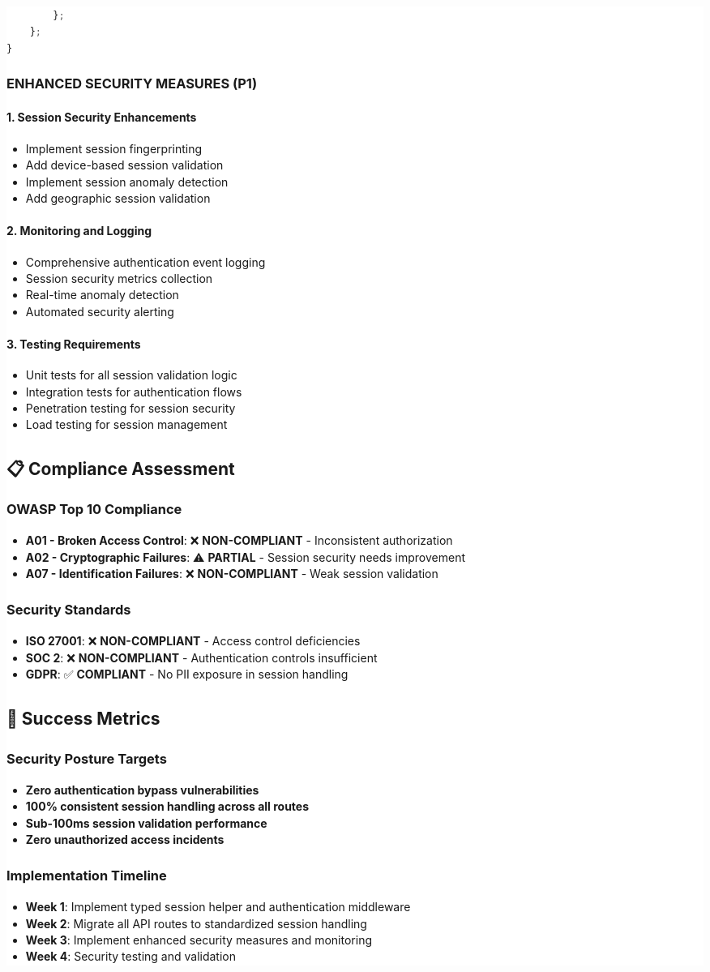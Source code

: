 ```typescript
        };
    };
}
```

### ENHANCED SECURITY MEASURES (P1)

#### 1. **Session Security Enhancements**
- Implement session fingerprinting
- Add device-based session validation
- Implement session anomaly detection
- Add geographic session validation

#### 2. **Monitoring and Logging**
- Comprehensive authentication event logging
- Session security metrics collection
- Real-time anomaly detection
- Automated security alerting

#### 3. **Testing Requirements**
- Unit tests for all session validation logic
- Integration tests for authentication flows
- Penetration testing for session security
- Load testing for session management

## 📋 Compliance Assessment

### OWASP Top 10 Compliance
- **A01 - Broken Access Control**: ❌ **NON-COMPLIANT** - Inconsistent authorization
- **A02 - Cryptographic Failures**: ⚠️ **PARTIAL** - Session security needs improvement
- **A07 - Identification Failures**: ❌ **NON-COMPLIANT** - Weak session validation

### Security Standards
- **ISO 27001**: ❌ **NON-COMPLIANT** - Access control deficiencies
- **SOC 2**: ❌ **NON-COMPLIANT** - Authentication controls insufficient
- **GDPR**: ✅ **COMPLIANT** - No PII exposure in session handling

## 🎯 Success Metrics

### Security Posture Targets
- **Zero authentication bypass vulnerabilities**
- **100% consistent session handling across all routes**
- **Sub-100ms session validation performance**
- **Zero unauthorized access incidents**

### Implementation Timeline
- **Week 1**: Implement typed session helper and authentication middleware
- **Week 2**: Migrate all API routes to standardized session handling
- **Week 3**: Implement enhanced security measures and monitoring
- **Week 4**: Security testing and validation
